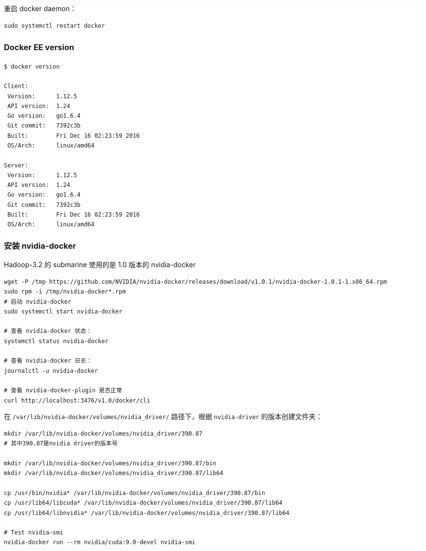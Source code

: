 重启 docker daemon：

```
sudo systemctl restart docker
```



### Docker EE version

```bash
$ docker version

Client:
 Version:      1.12.5
 API version:  1.24
 Go version:   go1.6.4
 Git commit:   7392c3b
 Built:        Fri Dec 16 02:23:59 2016
 OS/Arch:      linux/amd64

Server:
 Version:      1.12.5
 API version:  1.24
 Go version:   go1.6.4
 Git commit:   7392c3b
 Built:        Fri Dec 16 02:23:59 2016
 OS/Arch:      linux/amd64
```

### 安装 nvidia-docker

Hadoop-3.2 的 submarine 使用的是 1.0 版本的 nvidia-docker

```
wget -P /tmp https://github.com/NVIDIA/nvidia-docker/releases/download/v1.0.1/nvidia-docker-1.0.1-1.x86_64.rpm
sudo rpm -i /tmp/nvidia-docker*.rpm
# 启动 nvidia-docker
sudo systemctl start nvidia-docker

# 查看 nvidia-docker 状态：
systemctl status nvidia-docker

# 查看 nvidia-docker 日志：
journalctl -u nvidia-docker

# 查看 nvidia-docker-plugin 是否正常
curl http://localhost:3476/v1.0/docker/cli
```

在 `/var/lib/nvidia-docker/volumes/nvidia_driver/` 路径下，根据 `nvidia-driver` 的版本创建文件夹：

```
mkdir /var/lib/nvidia-docker/volumes/nvidia_driver/390.87
# 其中390.87是nvidia driver的版本号

mkdir /var/lib/nvidia-docker/volumes/nvidia_driver/390.87/bin
mkdir /var/lib/nvidia-docker/volumes/nvidia_driver/390.87/lib64

cp /usr/bin/nvidia* /var/lib/nvidia-docker/volumes/nvidia_driver/390.87/bin
cp /usr/lib64/libcuda* /var/lib/nvidia-docker/volumes/nvidia_driver/390.87/lib64
cp /usr/lib64/libnvidia* /var/lib/nvidia-docker/volumes/nvidia_driver/390.87/lib64

# Test nvidia-smi
nvidia-docker run --rm nvidia/cuda:9.0-devel nvidia-smi
```

